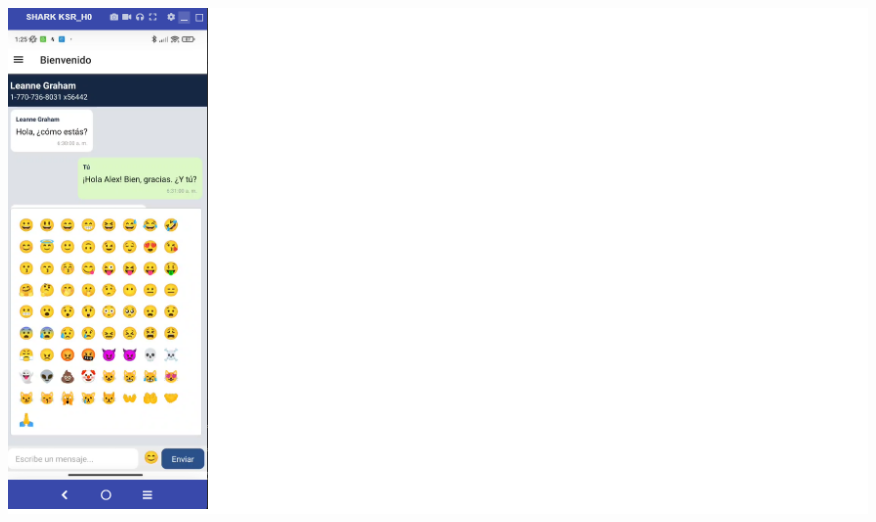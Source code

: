 <img src="./assets/images/Captura de pantalla 2024-11-06 012531.png" alt="Logo del Proyecto" width="200"/>
